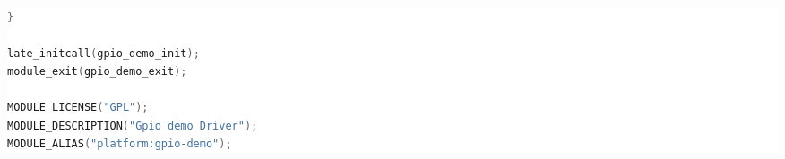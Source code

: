 ```c
}

late_initcall(gpio_demo_init);
module_exit(gpio_demo_exit);

MODULE_LICENSE("GPL");
MODULE_DESCRIPTION("Gpio demo Driver");
MODULE_ALIAS("platform:gpio-demo");

```
